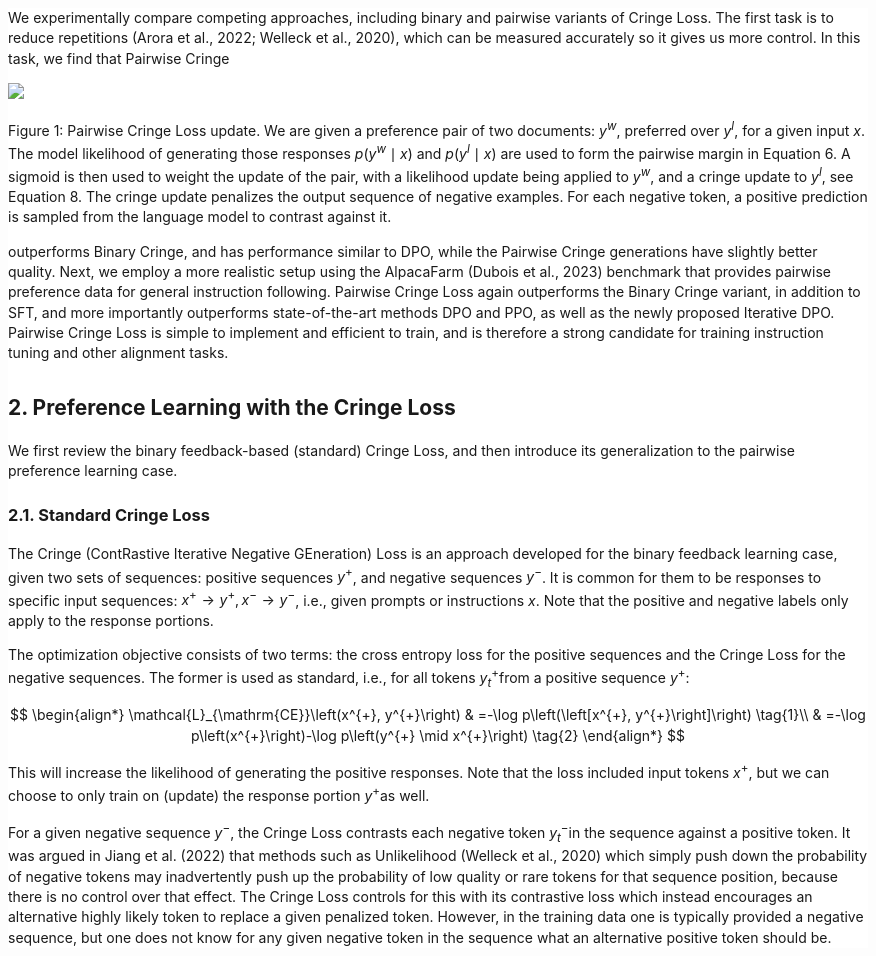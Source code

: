 We experimentally compare competing approaches, including binary and pairwise variants of Cringe Loss. The first task is to reduce repetitions (Arora et al., 2022; Welleck et al., 2020), which can be measured accurately so it gives us more control. In this task, we find that Pairwise Cringe

![](https://cdn.mathpix.com/cropped/2024_05_29_c3105b6e24a064cde147g-02.jpg?height=506&width=1700&top_left_y=224&top_left_x=172)

Figure 1: Pairwise Cringe Loss update. We are given a preference pair of two documents: $y^{w}$, preferred over $y^{l}$, for a given input $x$. The model likelihood of generating those responses $p\left(y^{w} \mid x\right)$ and $p\left(y^{l} \mid x\right)$ are used to form the pairwise margin in Equation 6. A sigmoid is then used to weight the update of the pair, with a likelihood update being applied to $y^{w}$, and a cringe update to $y^{l}$, see Equation 8. The cringe update penalizes the output sequence of negative examples. For each negative token, a positive prediction is sampled from the language model to contrast against it.

outperforms Binary Cringe, and has performance similar to DPO, while the Pairwise Cringe generations have slightly better quality. Next, we employ a more realistic setup using the AlpacaFarm (Dubois et al., 2023) benchmark that provides pairwise preference data for general instruction following. Pairwise Cringe Loss again outperforms the Binary Cringe variant, in addition to SFT, and more importantly outperforms state-of-the-art methods DPO and PPO, as well as the newly proposed Iterative DPO. Pairwise Cringe Loss is simple to implement and efficient to train, and is therefore a strong candidate for training instruction tuning and other alignment tasks.

## 2. Preference Learning with the Cringe Loss

We first review the binary feedback-based (standard) Cringe Loss, and then introduce its generalization to the pairwise preference learning case.

### 2.1. Standard Cringe Loss

The Cringe (ContRastive Iterative Negative GEneration) Loss is an approach developed for the binary feedback learning case, given two sets of sequences: positive sequences $y^{+}$, and negative sequences $y^{-}$. It is common for them to be responses to specific input sequences: $x^{+} \rightarrow y^{+}, x^{-} \rightarrow y^{-}$, i.e., given prompts or instructions $x$. Note that the positive and negative labels only apply to the response portions.

The optimization objective consists of two terms: the cross entropy loss for the positive sequences and the Cringe Loss for the negative sequences. The former is used as standard, i.e., for all tokens $y_{t}^{+}$from a positive sequence $y^{+}$:

$$
\begin{align*}
\mathcal{L}_{\mathrm{CE}}\left(x^{+}, y^{+}\right) & =-\log p\left(\left[x^{+}, y^{+}\right]\right)  \tag{1}\\
& =-\log p\left(x^{+}\right)-\log p\left(y^{+} \mid x^{+}\right) \tag{2}
\end{align*}
$$

This will increase the likelihood of generating the positive responses. Note that the loss included input tokens $x^{+}$, but we can choose to only train on (update) the response portion $y^{+}$as well.

For a given negative sequence $y^{-}$, the Cringe Loss contrasts each negative token $y_{t}^{-}$in the sequence against a positive token. It was argued in Jiang et al. (2022) that methods such as Unlikelihood (Welleck et al., 2020) which simply push down the probability of negative tokens may inadvertently push up the probability of low quality or rare tokens for that sequence position, because there is no control over that effect. The Cringe Loss controls for this with its contrastive loss which instead encourages an alternative highly likely token to replace a given penalized token. However, in the training data one is typically provided a negative sequence, but one does not know for any given negative token in the sequence what an alternative positive token should be.
